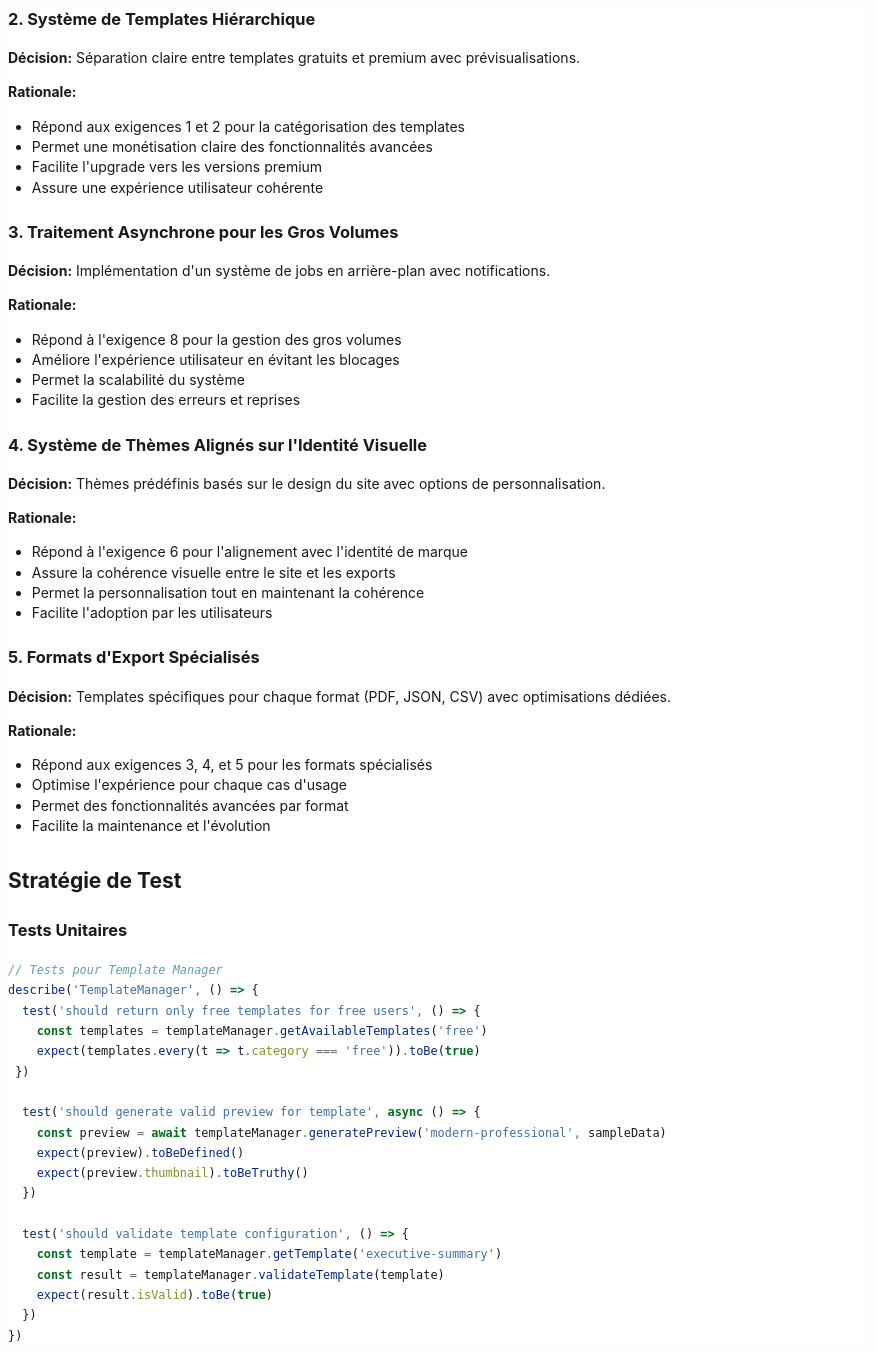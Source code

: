 ### 2. Système de Templates Hiérarchique

**Décision:** Séparation claire entre templates gratuits et premium avec prévisualisations.

**Rationale:**
- Répond aux exigences 1 et 2 pour la catégorisation des templates
- Permet une monétisation claire des fonctionnalités avancées
- Facilite l'upgrade vers les versions premium
- Assure une expérience utilisateur cohérente

### 3. Traitement Asynchrone pour les Gros Volumes

**Décision:** Implémentation d'un système de jobs en arrière-plan avec notifications.

**Rationale:**
- Répond à l'exigence 8 pour la gestion des gros volumes
- Améliore l'expérience utilisateur en évitant les blocages
- Permet la scalabilité du système
- Facilite la gestion des erreurs et reprises

### 4. Système de Thèmes Alignés sur l'Identité Visuelle

**Décision:** Thèmes prédéfinis basés sur le design du site avec options de personnalisation.

**Rationale:**
- Répond à l'exigence 6 pour l'alignement avec l'identité de marque
- Assure la cohérence visuelle entre le site et les exports
- Permet la personnalisation tout en maintenant la cohérence
- Facilite l'adoption par les utilisateurs

### 5. Formats d'Export Spécialisés

**Décision:** Templates spécifiques pour chaque format (PDF, JSON, CSV) avec optimisations dédiées.

**Rationale:**
- Répond aux exigences 3, 4, et 5 pour les formats spécialisés
- Optimise l'expérience pour chaque cas d'usage
- Permet des fonctionnalités avancées par format
- Facilite la maintenance et l'évolution

## Stratégie de Test

### Tests Unitaires

```typescript
// Tests pour Template Manager
describe('TemplateManager', () => {
  test('should return only free templates for free users', () => {
    const templates = templateManager.getAvailableTemplates('free')
    expect(templates.every(t => t.category === 'free')).toBe(true) 
 })
  
  test('should generate valid preview for template', async () => {
    const preview = await templateManager.generatePreview('modern-professional', sampleData)
    expect(preview).toBeDefined()
    expect(preview.thumbnail).toBeTruthy()
  })
  
  test('should validate template configuration', () => {
    const template = templateManager.getTemplate('executive-summary')
    const result = templateManager.validateTemplate(template)
    expect(result.isValid).toBe(true)
  })
})

```